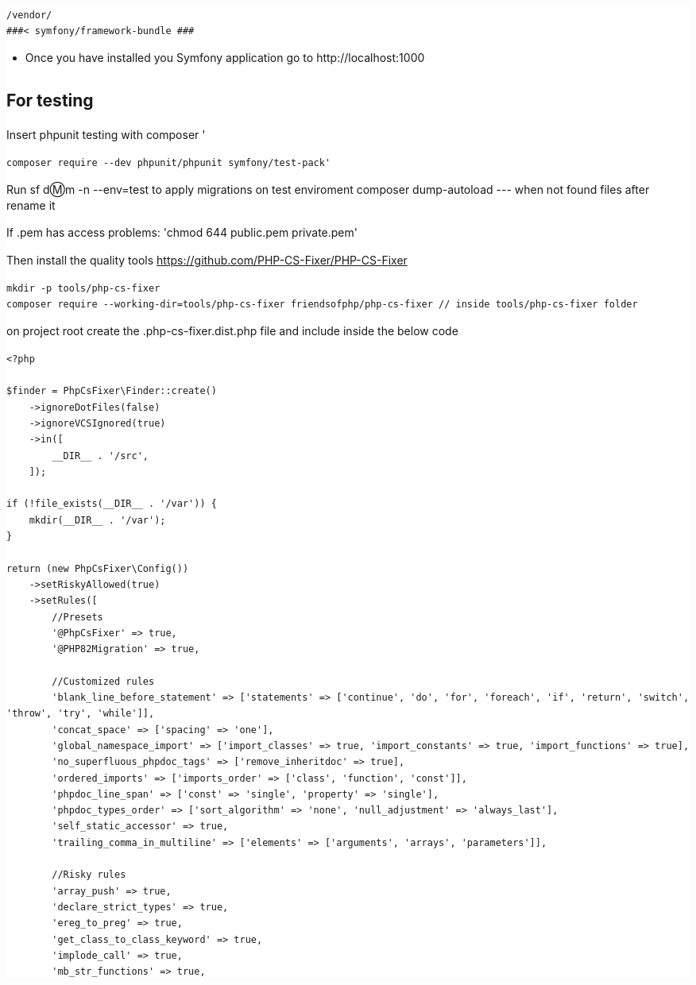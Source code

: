 ```
/vendor/
###< symfony/framework-bundle ###
```
- Once you have installed you Symfony application go to http://localhost:1000

## For testing
Insert phpunit testing with composer '
```
composer require --dev phpunit/phpunit symfony/test-pack'
```
Run sf d:m:m -n --env=test to apply migrations on test enviroment
composer dump-autoload --- when not found files after rename it

If .pem has access problems: 'chmod 644 public.pem private.pem'

Then install the quality tools
https://github.com/PHP-CS-Fixer/PHP-CS-Fixer
```
mkdir -p tools/php-cs-fixer
composer require --working-dir=tools/php-cs-fixer friendsofphp/php-cs-fixer // inside tools/php-cs-fixer folder
```
on project root create the .php-cs-fixer.dist.php file and include inside the below code
```
<?php

$finder = PhpCsFixer\Finder::create()
    ->ignoreDotFiles(false)
    ->ignoreVCSIgnored(true)
    ->in([
        __DIR__ . '/src',
    ]);

if (!file_exists(__DIR__ . '/var')) {
    mkdir(__DIR__ . '/var');
}

return (new PhpCsFixer\Config())
    ->setRiskyAllowed(true)
    ->setRules([
        //Presets
        '@PhpCsFixer' => true,
        '@PHP82Migration' => true,

        //Customized rules
        'blank_line_before_statement' => ['statements' => ['continue', 'do', 'for', 'foreach', 'if', 'return', 'switch', 'throw', 'try', 'while']],
        'concat_space' => ['spacing' => 'one'],
        'global_namespace_import' => ['import_classes' => true, 'import_constants' => true, 'import_functions' => true],
        'no_superfluous_phpdoc_tags' => ['remove_inheritdoc' => true],
        'ordered_imports' => ['imports_order' => ['class', 'function', 'const']],
        'phpdoc_line_span' => ['const' => 'single', 'property' => 'single'],
        'phpdoc_types_order' => ['sort_algorithm' => 'none', 'null_adjustment' => 'always_last'],
        'self_static_accessor' => true,
        'trailing_comma_in_multiline' => ['elements' => ['arguments', 'arrays', 'parameters']],

        //Risky rules
        'array_push' => true,
        'declare_strict_types' => true,
        'ereg_to_preg' => true,
        'get_class_to_class_keyword' => true,
        'implode_call' => true,
        'mb_str_functions' => true,
```